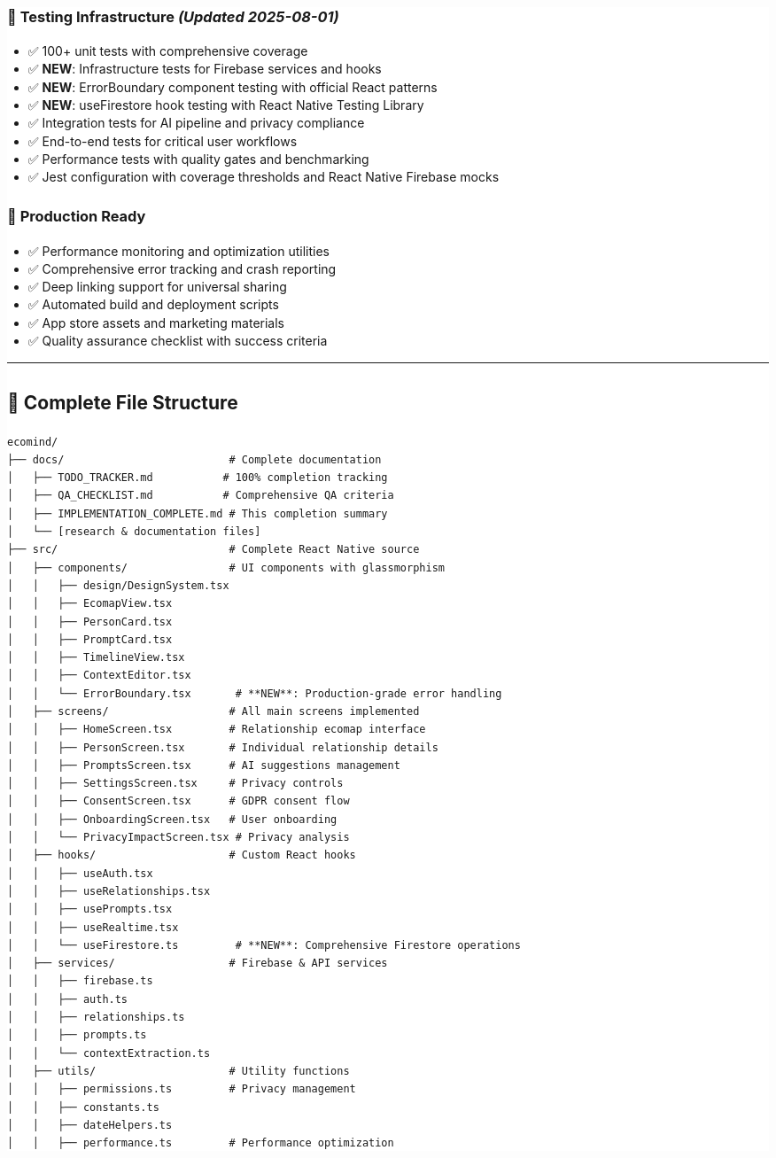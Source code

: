 ### 🧪 **Testing Infrastructure** *(Updated 2025-08-01)*
- ✅ 100+ unit tests with comprehensive coverage
- ✅ **NEW**: Infrastructure tests for Firebase services and hooks
- ✅ **NEW**: ErrorBoundary component testing with official React patterns  
- ✅ **NEW**: useFirestore hook testing with React Native Testing Library
- ✅ Integration tests for AI pipeline and privacy compliance
- ✅ End-to-end tests for critical user workflows
- ✅ Performance tests with quality gates and benchmarking
- ✅ Jest configuration with coverage thresholds and React Native Firebase mocks

### 🚀 **Production Ready**
- ✅ Performance monitoring and optimization utilities
- ✅ Comprehensive error tracking and crash reporting
- ✅ Deep linking support for universal sharing
- ✅ Automated build and deployment scripts
- ✅ App store assets and marketing materials
- ✅ Quality assurance checklist with success criteria

---

## 📁 Complete File Structure

```
ecomind/
├── docs/                          # Complete documentation
│   ├── TODO_TRACKER.md           # 100% completion tracking
│   ├── QA_CHECKLIST.md           # Comprehensive QA criteria
│   ├── IMPLEMENTATION_COMPLETE.md # This completion summary
│   └── [research & documentation files]
├── src/                           # Complete React Native source
│   ├── components/                # UI components with glassmorphism
│   │   ├── design/DesignSystem.tsx
│   │   ├── EcomapView.tsx
│   │   ├── PersonCard.tsx
│   │   ├── PromptCard.tsx
│   │   ├── TimelineView.tsx
│   │   ├── ContextEditor.tsx
│   │   └── ErrorBoundary.tsx       # **NEW**: Production-grade error handling
│   ├── screens/                   # All main screens implemented
│   │   ├── HomeScreen.tsx         # Relationship ecomap interface
│   │   ├── PersonScreen.tsx       # Individual relationship details
│   │   ├── PromptsScreen.tsx      # AI suggestions management
│   │   ├── SettingsScreen.tsx     # Privacy controls
│   │   ├── ConsentScreen.tsx      # GDPR consent flow
│   │   ├── OnboardingScreen.tsx   # User onboarding
│   │   └── PrivacyImpactScreen.tsx # Privacy analysis
│   ├── hooks/                     # Custom React hooks
│   │   ├── useAuth.tsx
│   │   ├── useRelationships.tsx
│   │   ├── usePrompts.tsx
│   │   ├── useRealtime.tsx
│   │   └── useFirestore.ts         # **NEW**: Comprehensive Firestore operations
│   ├── services/                  # Firebase & API services
│   │   ├── firebase.ts
│   │   ├── auth.ts
│   │   ├── relationships.ts
│   │   ├── prompts.ts
│   │   └── contextExtraction.ts
│   ├── utils/                     # Utility functions
│   │   ├── permissions.ts         # Privacy management
│   │   ├── constants.ts
│   │   ├── dateHelpers.ts
│   │   ├── performance.ts         # Performance optimization
```